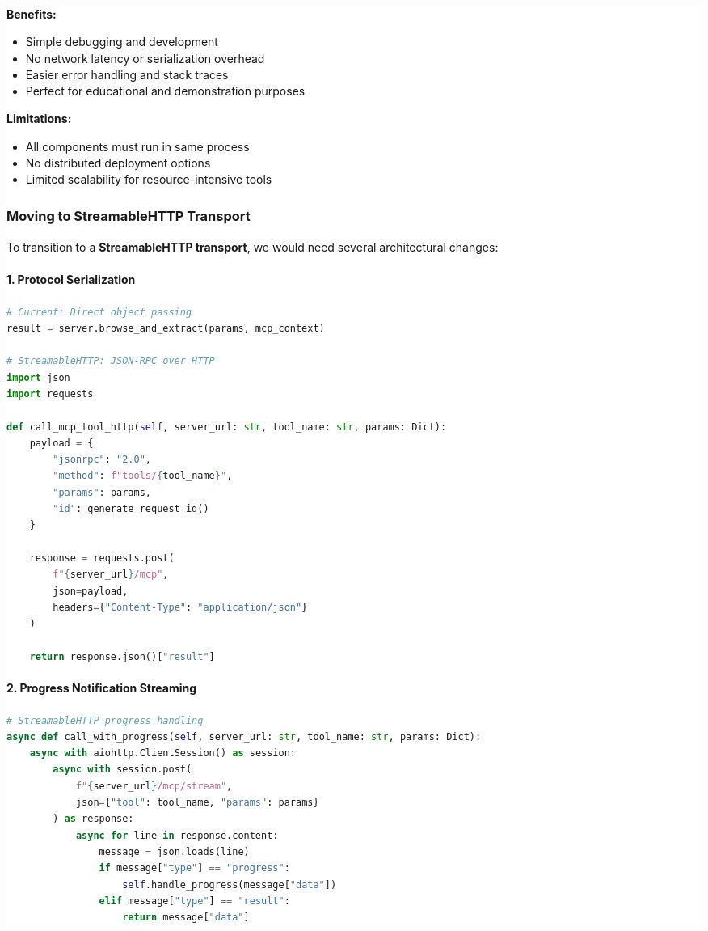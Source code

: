 **Benefits:**
- Simple debugging and development
- No network latency or serialization overhead
- Easier error handling and stack traces
- Perfect for educational and demonstration purposes

**Limitations:**
- All components must run in same process
- No distributed deployment options
- Limited scalability for resource-intensive tools

### Moving to StreamableHTTP Transport

To transition to a **StreamableHTTP transport**, we would need several architectural changes:

#### 1. Protocol Serialization

```python
# Current: Direct object passing
result = server.browse_and_extract(params, mcp_context)

# StreamableHTTP: JSON-RPC over HTTP
import json
import requests

def call_mcp_tool_http(self, server_url: str, tool_name: str, params: Dict):
    payload = {
        "jsonrpc": "2.0",
        "method": f"tools/{tool_name}",
        "params": params,
        "id": generate_request_id()
    }
    
    response = requests.post(
        f"{server_url}/mcp", 
        json=payload,
        headers={"Content-Type": "application/json"}
    )
    
    return response.json()["result"]
```

#### 2. Progress Notification Streaming

```python
# StreamableHTTP progress handling
async def call_with_progress(self, server_url: str, tool_name: str, params: Dict):
    async with aiohttp.ClientSession() as session:
        async with session.post(
            f"{server_url}/mcp/stream", 
            json={"tool": tool_name, "params": params}
        ) as response:
            async for line in response.content:
                message = json.loads(line)
                if message["type"] == "progress":
                    self.handle_progress(message["data"])
                elif message["type"] == "result":
                    return message["data"]
```
